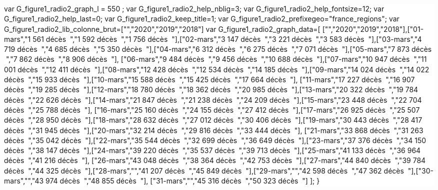 				 	 
var G_figure1_radio2_graph_l = 550 ;
var G_figure1_radio2_help_nblig=3;
var G_figure1_radio2_help_fontsize=12;
var G_figure1_radio2_help_last=0;
var G_figure1_radio2_keep_title=1;
var G_figure1_radio2_prefixegeo="france_regions";
var G_figure1_radio2_lib_colonne_brut=["","2020","2019","2018"]
var G_figure1_radio2_graph_data=[ ["","2020","2019","2018"],["01-mars","1 561 décès &nbsp;","1 592 décès &nbsp;","1 756 décès &nbsp;"],["02-mars","3 147 décès &nbsp;","3 221 décès &nbsp;","3 583 décès &nbsp;"],["03-mars","4 719 décès &nbsp;","4 685 décès &nbsp;","5 350 décès &nbsp;"],["04-mars","6 312 décès &nbsp;","6 275 décès &nbsp;","7 071 décès &nbsp;"],["05-mars","7 873 décès &nbsp;","7 862 décès &nbsp;","8 906 décès &nbsp;"],
["06-mars","9 484 décès &nbsp;","9 456 décès &nbsp;","10 688 décès &nbsp;"],["07-mars","10 947 décès &nbsp;","11 001 décès &nbsp;","12 411 décès &nbsp;"],["08-mars","12 428 décès &nbsp;","12 534 décès &nbsp;","14 185 décès &nbsp;"],["09-mars","14 024 décès &nbsp;","14 022 décès &nbsp;","15 933 décès &nbsp;"],["10-mars","15 588 décès &nbsp;","15 425 décès &nbsp;","17 664 décès &nbsp;"],
["11-mars","17 227 décès &nbsp;","16 907 décès &nbsp;","19 285 décès &nbsp;"],["12-mars","18 780 décès &nbsp;","18 362 décès &nbsp;","20 985 décès &nbsp;"],["13-mars","20 322 décès &nbsp;","19 784 décès &nbsp;","22 626 décès &nbsp;"],["14-mars","21 847 décès &nbsp;","21 238 décès &nbsp;","24 209 décès &nbsp;"],["15-mars","23 448 décès &nbsp;","22 704 décès &nbsp;","25 788 décès &nbsp;"],
["16-mars","25 160 décès &nbsp;","24 155 décès &nbsp;","27 412 décès &nbsp;"],["17-mars","26 925 décès &nbsp;","25 507 décès &nbsp;","28 950 décès &nbsp;"],["18-mars","28 632 décès &nbsp;","27 012 décès &nbsp;","30 406 décès &nbsp;"],["19-mars","30 443 décès &nbsp;","28 417 décès &nbsp;","31 945 décès &nbsp;"],["20-mars","32 214 décès &nbsp;","29 816 décès &nbsp;","33 444 décès &nbsp;"],
["21-mars","33 868 décès &nbsp;","31 263 décès &nbsp;","35 042 décès &nbsp;"],["22-mars","35 544 décès &nbsp;","32 699 décès &nbsp;","36 649 décès &nbsp;"],["23-mars","37 376 décès &nbsp;","34 150 décès &nbsp;","38 147 décès &nbsp;"],["24-mars","39 220 décès &nbsp;","35 537 décès &nbsp;","39 713 décès &nbsp;"],["25-mars","41 133 décès &nbsp;","36 964 décès &nbsp;","41 216 décès &nbsp;"],
["26-mars","43 048 décès &nbsp;","38 364 décès &nbsp;","42 753 décès &nbsp;"],["27-mars","44 840 décès &nbsp;","39 784 décès &nbsp;","44 325 décès &nbsp;"],["28-mars","","41 207 décès &nbsp;","45 849 décès &nbsp;"],["29-mars","","42 598 décès &nbsp;","47 362 décès &nbsp;"],["30-mars","","43 974 décès &nbsp;","48 855 décès &nbsp;"],
["31-mars","","45 316 décès &nbsp;","50 323 décès &nbsp;"]
];
}
			</script>
   <defs>
      <clipPath id="G_figure1_radio2_clipRectGraph">
         <rect x="11" y="69" width="528" height="420"></rect>
      </clipPath>
   </defs>
   <style type="text/css">
	/* Styles statiques par défaut extraits d'un fichier XML */
					
text {stroke:none}
.G_figure1_radio2_sens-line {stroke:gray;stroke-width:5;opacity:0}
.G_figure1_radio2_gridline { stroke:gray; stroke-width :0.5; }
.G_figure1_radio2_gridlinelog { stroke:silver; stroke-width :0.5; }
#G_figure1_radio2_axes { stroke:navy; stroke-width:1 }
#G_figure1_radio2_axes-titres {fill:black}
#G_figure1_radio2_axex-titre2 {text-anchor:start}
#G_figure1_radio2_axex-titre {text-anchor:end}
#G_figure1_radio2_axey-titre-pyramide {text-anchor:middle}
#G_figure1_radio2_sources {font-style:italic}
#G_figure1_radio2_extra_elements {pointer-events:none}
#G_figure1_radio2_help-lib1b {text-anchor:end}
#G_figure1_radio2_help-lib2b {text-anchor:end}
@media print {use[class*="marque"],path[class*="surface"],rect[class*="surface"] {opacity:1 !important}}
@media print {path[class*="pie-slice"] {stroke:white;stroke-width:1.5}}
